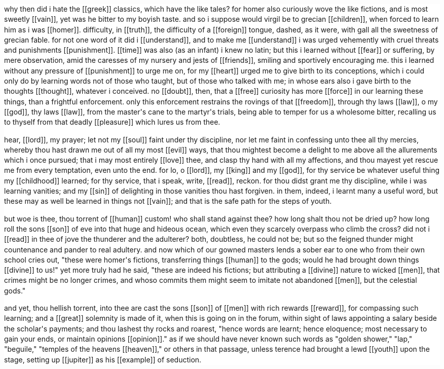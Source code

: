 why then did i hate the [[greek]] classics, which have the like tales? for
homer also curiously wove the like fictions, and is most sweetly [[vain]],
yet was he bitter to my boyish taste. and so i suppose would virgil
be to grecian [[children]], when forced to learn him as i was [[homer]].
difficulty, in [[truth]], the difficulty of a [[foreign]] tongue, dashed, as it
were, with gall all the sweetness of grecian fable. for not one word of
it did i [[understand]], and to make me [[understand]] i was urged vehemently
with cruel threats and punishments [[punishment]]. [[time]] was also (as an infant) i
knew no latin; but this i learned without [[fear]] or suffering, by mere
observation, amid the caresses of my nursery and jests of [[friends]],
smiling and sportively encouraging me. this i learned without any
pressure of [[punishment]] to urge me on, for my [[heart]] urged me to give
birth to its conceptions, which i could only do by learning words not of
those who taught, but of those who talked with me; in whose ears also i
gave birth to the thoughts [[thought]], whatever i conceived. no [[doubt]], then, that
a [[free]] curiosity has more [[force]] in our learning these things, than a
frightful enforcement. only this enforcement restrains the rovings of
that [[freedom]], through thy laws [[law]], o my [[god]], thy laws [[law]], from the master's
cane to the martyr's trials, being able to temper for us a wholesome
bitter, recalling us to thyself from that deadly [[pleasure]] which lures us
from thee.

hear, [[lord]], my prayer; let not my [[soul]] faint under thy discipline, nor
let me faint in confessing unto thee all thy mercies, whereby thou
hast drawn me out of all my most [[evil]] ways, that thou mightest become a
delight to me above all the allurements which i once pursued; that i may
most entirely [[love]] thee, and clasp thy hand with all my affections, and
thou mayest yet rescue me from every temptation, even unto the end. for
lo, o [[lord]], my [[king]] and my [[god]], for thy service be whatever useful
thing my [[childhood]] learned; for thy service, that i speak, write, [[read]],
reckon. for thou didst grant me thy discipline, while i was learning
vanities; and my [[sin]] of delighting in those vanities thou hast forgiven.
in them, indeed, i learnt many a useful word, but these may as well be
learned in things not [[vain]]; and that is the safe path for the steps of
youth.

but woe is thee, thou torrent of [[human]] custom! who shall stand against
thee? how long shalt thou not be dried up? how long roll the sons [[son]] of eve
into that huge and hideous ocean, which even they scarcely overpass who
climb the cross? did not i [[read]] in thee of jove the thunderer and the
adulterer? both, doubtless, he could not be; but so the feigned thunder
might countenance and pander to real adultery. and now which of our
gowned masters lends a sober ear to one who from their own school cries
out, "these were homer's fictions, transferring things [[human]] to the
gods; would he had brought down things [[divine]] to us!" yet more truly had
he said, "these are indeed his fictions; but attributing a [[divine]] nature
to wicked [[men]], that crimes might be no longer crimes, and whoso commits
them might seem to imitate not abandoned [[men]], but the celestial gods."

and yet, thou hellish torrent, into thee are cast the sons [[son]] of [[men]] with
rich rewards [[reward]], for compassing such learning; and a [[great]] solemnity is
made of it, when this is going on in the forum, within sight of laws
appointing a salary beside the scholar's payments; and thou lashest
thy rocks and roarest, "hence words are learnt; hence eloquence; most
necessary to gain your ends, or maintain opinions [[opinion]]." as if we should have
never known such words as "golden shower," "lap," "beguile," "temples
of the heavens [[heaven]]," or others in that passage, unless terence had brought
a lewd [[youth]] upon the stage, setting up [[jupiter]] as his [[example]] of
seduction.

